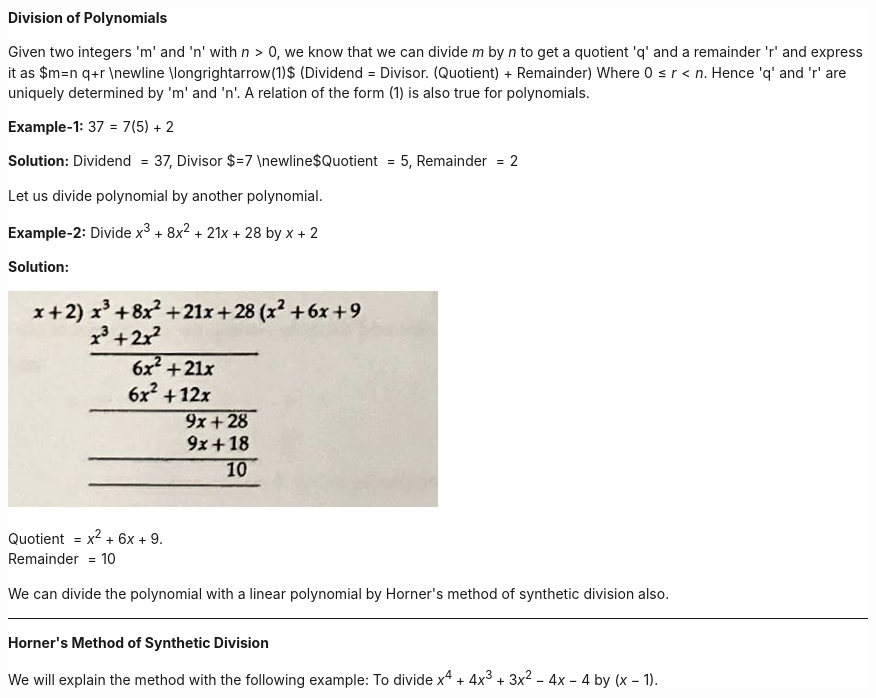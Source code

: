 
**Division of Polynomials**

Given two integers 'm' and 'n' with $n>0$, we know that we can divide $m$ by $n$ to get a quotient 'q' and a remainder 'r' and express it as
$m=n q+r \newline \longrightarrow(1)$
(Dividend = Divisor. (Quotient) + Remainder)
Where $0 \leq r<n$. Hence 'q' and 'r' are uniquely determined by 'm' and 'n'. A relation of the form (1) is also true for polynomials.

**Example-1:**
$37=7(5)+2$

**Solution:**
Dividend $=37$, Divisor $=7 \newline$Quotient $=5$, Remainder $=2$

Let us divide polynomial by another polynomial.

**Example-2:**
Divide $x^3+8 x^2+21 x+28$ by $x+2$

**Solution:**

<img src="./polynomials-c2-figure1.png" width="50%"/>

Quotient $=x^2+6 x+9$.  
Remainder $=10$

We can divide the polynomial with a linear polynomial by Horner's method of synthetic division also.




---

**Horner's Method of Synthetic Division**

We will explain the method with the following example:
To divide $x^4 + 4x^3 + 3x^2 - 4x - 4$ by $(x-1)$.
